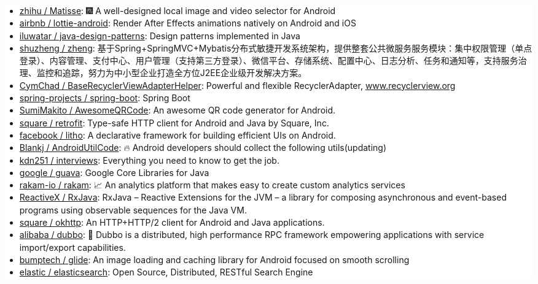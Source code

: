 * [zhihu / Matisse](https://github.com/zhihu/Matisse): 🎆 A well-designed local image and video selector for Android
* [airbnb / lottie-android](https://github.com/airbnb/lottie-android): Render After Effects animations natively on Android and iOS
* [iluwatar / java-design-patterns](https://github.com/iluwatar/java-design-patterns): Design patterns implemented in Java
* [shuzheng / zheng](https://github.com/shuzheng/zheng): 基于Spring+SpringMVC+Mybatis分布式敏捷开发系统架构，提供整套公共微服务服务模块：集中权限管理（单点登录）、内容管理、支付中心、用户管理（支持第三方登录）、微信平台、存储系统、配置中心、日志分析、任务和通知等，支持服务治理、监控和追踪，努力为中小型企业打造全方位J2EE企业级开发解决方案。
* [CymChad / BaseRecyclerViewAdapterHelper](https://github.com/CymChad/BaseRecyclerViewAdapterHelper): Powerful and flexible RecyclerAdapter, www.recyclerview.org
* [spring-projects / spring-boot](https://github.com/spring-projects/spring-boot): Spring Boot
* [SumiMakito / AwesomeQRCode](https://github.com/SumiMakito/AwesomeQRCode): An awesome QR code generator for Android.
* [square / retrofit](https://github.com/square/retrofit): Type-safe HTTP client for Android and Java by Square, Inc.
* [facebook / litho](https://github.com/facebook/litho): A declarative framework for building efficient UIs on Android.
* [Blankj / AndroidUtilCode](https://github.com/Blankj/AndroidUtilCode): 🔥 Android developers should collect the following utils(updating)
* [kdn251 / interviews](https://github.com/kdn251/interviews): Everything you need to know to get the job.
* [google / guava](https://github.com/google/guava): Google Core Libraries for Java
* [rakam-io / rakam](https://github.com/rakam-io/rakam): 📈 An analytics platform that makes easy to create custom analytics services
* [ReactiveX / RxJava](https://github.com/ReactiveX/RxJava): RxJava – Reactive Extensions for the JVM – a library for composing asynchronous and event-based programs using observable sequences for the Java VM.
* [square / okhttp](https://github.com/square/okhttp): An HTTP+HTTP/2 client for Android and Java applications.
* [alibaba / dubbo](https://github.com/alibaba/dubbo): 📢 Dubbo is a distributed, high performance RPC framework empowering applications with service import/export capabilities.
* [bumptech / glide](https://github.com/bumptech/glide): An image loading and caching library for Android focused on smooth scrolling
* [elastic / elasticsearch](https://github.com/elastic/elasticsearch): Open Source, Distributed, RESTful Search Engine
